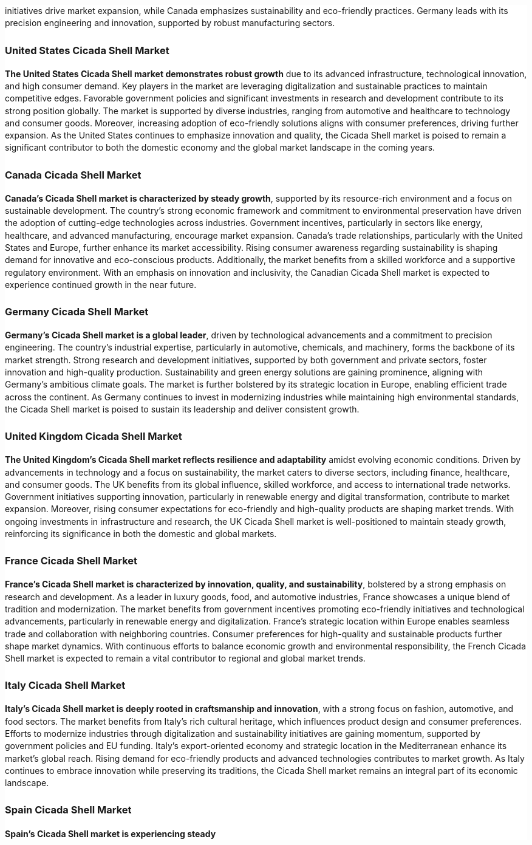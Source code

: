 initiatives drive market expansion, while Canada emphasizes sustainability and eco-friendly practices. Germany leads with its precision engineering and innovation, supported by robust manufacturing sectors.</span></em></p></blockquote><h3><strong>United States Cicada Shell Market</strong></h3><p><strong>The United States Cicada Shell market demonstrates robust growth</strong> due to its advanced infrastructure, technological innovation, and high consumer demand. Key players in the market are leveraging digitalization and sustainable practices to maintain competitive edges. Favorable government policies and significant investments in research and development contribute to its strong position globally. The market is supported by diverse industries, ranging from automotive and healthcare to technology and consumer goods. Moreover, increasing adoption of eco-friendly solutions aligns with consumer preferences, driving further expansion. As the United States continues to emphasize innovation and quality, the Cicada Shell market is poised to remain a significant contributor to both the domestic economy and the global market landscape in the coming years.</p><h3><strong>Canada Cicada Shell Market</strong></h3><p><strong>Canada&rsquo;s Cicada Shell market is characterized by steady growth</strong>, supported by its resource-rich environment and a focus on sustainable development. The country&rsquo;s strong economic framework and commitment to environmental preservation have driven the adoption of cutting-edge technologies across industries. Government incentives, particularly in sectors like energy, healthcare, and advanced manufacturing, encourage market expansion. Canada&rsquo;s trade relationships, particularly with the United States and Europe, further enhance its market accessibility. Rising consumer awareness regarding sustainability is shaping demand for innovative and eco-conscious products. Additionally, the market benefits from a skilled workforce and a supportive regulatory environment. With an emphasis on innovation and inclusivity, the Canadian Cicada Shell market is expected to experience continued growth in the near future.</p><h3><strong>Germany Cicada Shell Market</strong></h3><p><strong>Germany&rsquo;s Cicada Shell market is a global leader</strong>, driven by technological advancements and a commitment to precision engineering. The country&rsquo;s industrial expertise, particularly in automotive, chemicals, and machinery, forms the backbone of its market strength. Strong research and development initiatives, supported by both government and private sectors, foster innovation and high-quality production. Sustainability and green energy solutions are gaining prominence, aligning with Germany&rsquo;s ambitious climate goals. The market is further bolstered by its strategic location in Europe, enabling efficient trade across the continent. As Germany continues to invest in modernizing industries while maintaining high environmental standards, the Cicada Shell market is poised to sustain its leadership and deliver consistent growth.</p><h3><strong>United Kingdom Cicada Shell Market</strong></h3><p><strong>The United Kingdom&rsquo;s Cicada Shell market reflects resilience and adaptability</strong> amidst evolving economic conditions. Driven by advancements in technology and a focus on sustainability, the market caters to diverse sectors, including finance, healthcare, and consumer goods. The UK benefits from its global influence, skilled workforce, and access to international trade networks. Government initiatives supporting innovation, particularly in renewable energy and digital transformation, contribute to market expansion. Moreover, rising consumer expectations for eco-friendly and high-quality products are shaping market trends. With ongoing investments in infrastructure and research, the UK Cicada Shell market is well-positioned to maintain steady growth, reinforcing its significance in both the domestic and global markets.</p><h3><strong>France Cicada Shell Market</strong></h3><p><strong>France&rsquo;s Cicada Shell market is characterized by innovation, quality, and sustainability</strong>, bolstered by a strong emphasis on research and development. As a leader in luxury goods, food, and automotive industries, France showcases a unique blend of tradition and modernization. The market benefits from government incentives promoting eco-friendly initiatives and technological advancements, particularly in renewable energy and digitalization. France&rsquo;s strategic location within Europe enables seamless trade and collaboration with neighboring countries. Consumer preferences for high-quality and sustainable products further shape market dynamics. With continuous efforts to balance economic growth and environmental responsibility, the French Cicada Shell market is expected to remain a vital contributor to regional and global market trends.</p><h3><strong>Italy Cicada Shell Market</strong></h3><p><strong>Italy&rsquo;s Cicada Shell market is deeply rooted in craftsmanship and innovation</strong>, with a strong focus on fashion, automotive, and food sectors. The market benefits from Italy&rsquo;s rich cultural heritage, which influences product design and consumer preferences. Efforts to modernize industries through digitalization and sustainability initiatives are gaining momentum, supported by government policies and EU funding. Italy&rsquo;s export-oriented economy and strategic location in the Mediterranean enhance its market&rsquo;s global reach. Rising demand for eco-friendly products and advanced technologies contributes to market growth. As Italy continues to embrace innovation while preserving its traditions, the Cicada Shell market remains an integral part of its economic landscape.</p><h3><strong>Spain Cicada Shell Market</strong></h3><p><strong>Spain&rsquo;s Cicada Shell market is experiencing steady